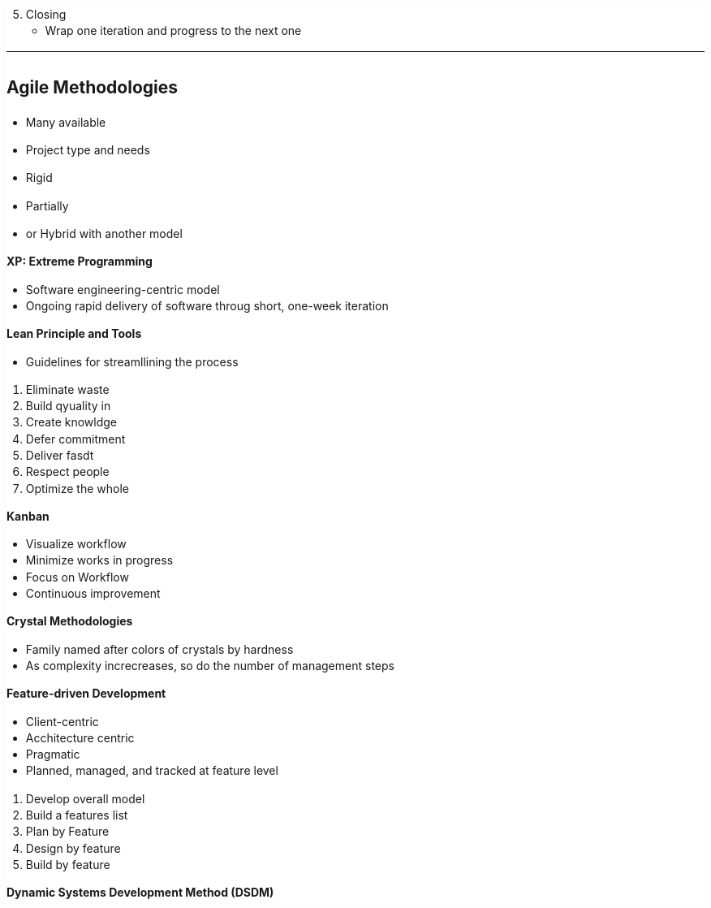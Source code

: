 5. Closing
   - Wrap one iteration and progress to the next one

---

## Agile Methodologies

- Many available
- Project type and needs

- Rigid
- Partially
- or Hybrid with another model

**XP: Extreme Programming**

- Software engineering-centric model
- Ongoing rapid delivery of software throug short, one-week iteration

**Lean Principle and Tools**

- Guidelines for streamllining the process

1. Eliminate waste
2. Build qyuality in
3. Create knowldge
4. Defer commitment
5. Deliver fasdt
6. Respect people
7. Optimize the whole

**Kanban**

- Visualize workflow
- Minimize works in progress
- Focus on Workflow
- Continuous improvement

**Crystal Methodologies**

- Family named after colors of crystals by hardness
- As complexity increcreases, so do the number of management steps

**Feature-driven Development**

- Client-centric
- Acchitecture centric
- Pragmatic
- Planned, managed, and tracked at feature level

1. Develop overall model
2. Build a features list
3. Plan by Feature
4. Design by feature
5. Build by feature

**Dynamic Systems Development Method (DSDM)**
